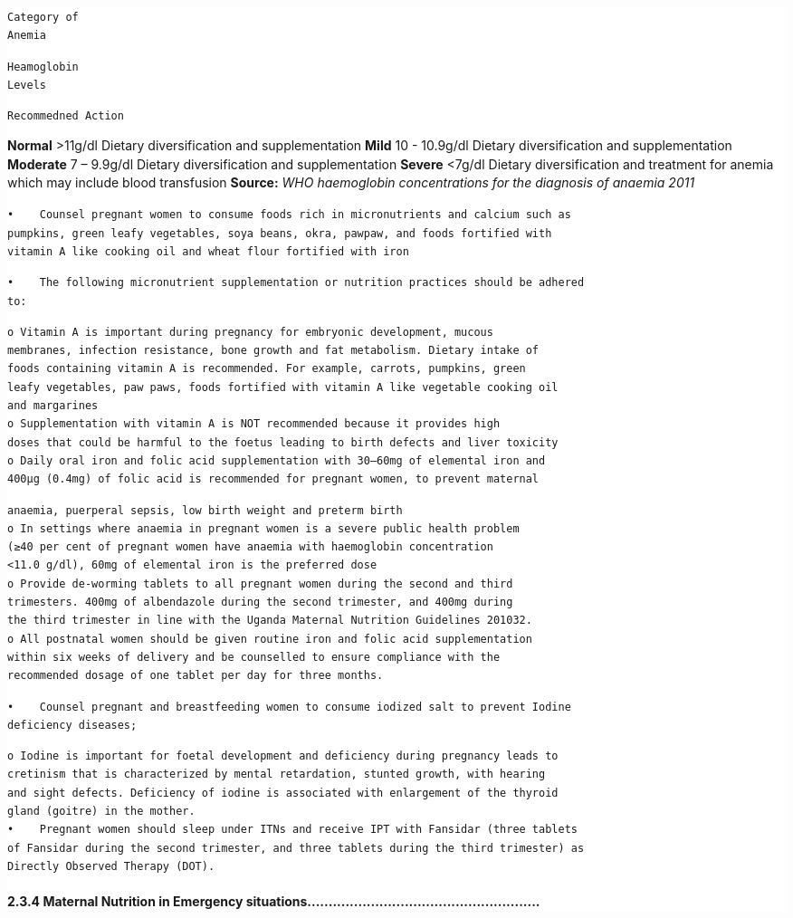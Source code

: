 ```
Category of
Anemia
```
```
Heamoglobin
Levels
```
```
Recommedned Action
```
**Normal** >11g/dl Dietary diversification and supplementation
**Mild** 10 - 10.9g/dl Dietary diversification and supplementation
**Moderate** 7 – 9.9g/dl Dietary diversification and supplementation
**Severe** <7g/dl Dietary diversification and treatment for anemia which may
include blood transfusion
**Source:** _WHO haemoglobin concentrations for the diagnosis of anaemia 2011_

```
•	 Counsel pregnant women to consume foods rich in micronutrients and calcium such as
pumpkins, green leafy vegetables, soya beans, okra, pawpaw, and foods fortified with
vitamin A like cooking oil and wheat flour fortified with iron
```
```
•	 The following micronutrient supplementation or nutrition practices should be adhered
to:
```
```
o Vitamin A is important during pregnancy for embryonic development, mucous
membranes, infection resistance, bone growth and fat metabolism. Dietary intake of
foods containing vitamin A is recommended. For example, carrots, pumpkins, green
leafy vegetables, paw paws, foods fortified with vitamin A like vegetable cooking oil
and margarines
o Supplementation with vitamin A is NOT recommended because it provides high
doses that could be harmful to the foetus leading to birth defects and liver toxicity
o Daily oral iron and folic acid supplementation with 30–60mg of elemental iron and
400μg (0.4mg) of folic acid is recommended for pregnant women, to prevent maternal
```

```
anaemia, puerperal sepsis, low birth weight and preterm birth
o In settings where anaemia in pregnant women is a severe public health problem
(≥40 per cent of pregnant women have anaemia with haemoglobin concentration
<11.0 g/dl), 60mg of elemental iron is the preferred dose
o Provide de-worming tablets to all pregnant women during the second and third
trimesters. 400mg of albendazole during the second trimester, and 400mg during
the third trimester in line with the Uganda Maternal Nutrition Guidelines 201032.
o All postnatal women should be given routine iron and folic acid supplementation
within six weeks of delivery and be counselled to ensure compliance with the
recommended dosage of one tablet per day for three months.
```
```
•	 Counsel pregnant and breastfeeding women to consume iodized salt to prevent Iodine
deficiency diseases;
```
```
o Iodine is important for foetal development and deficiency during pregnancy leads to
cretinism that is characterized by mental retardation, stunted growth, with hearing
and sight defects. Deficiency of iodine is associated with enlargement of the thyroid
gland (goitre) in the mother.
•	 Pregnant women should sleep under ITNs and receive IPT with Fansidar (three tablets
of Fansidar during the second trimester, and three tablets during the third trimester) as
Directly Observed Therapy (DOT).
```
#### 2.3.4 Maternal Nutrition in Emergency situations.......................................................
